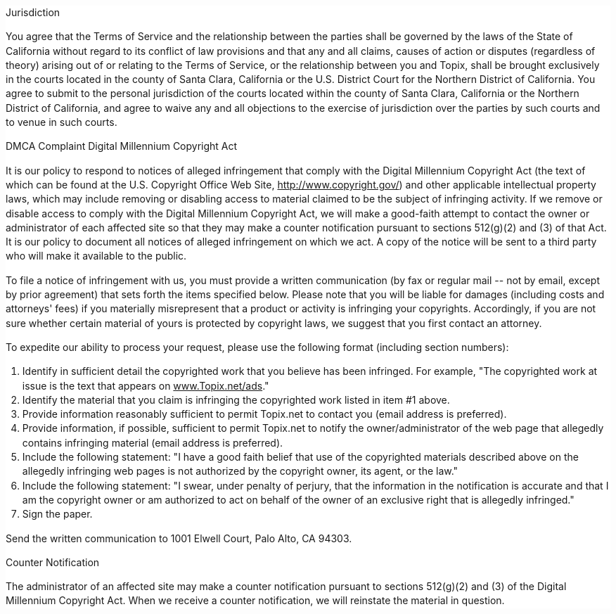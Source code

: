 Jurisdiction

You agree that the Terms of Service and the relationship between the parties shall be governed by the laws of the State of California without regard to its conflict of law provisions and that any and all claims, causes of action or disputes (regardless of theory) arising out of or relating to the Terms of Service, or the relationship between you and Topix, shall be brought exclusively in the courts located in the county of Santa Clara, California or the U.S. District Court for the Northern District of California. You agree to submit to the personal jurisdiction of the courts located within the county of Santa Clara, California or the Northern District of California, and agree to waive any and all objections to the exercise of jurisdiction over the parties by such courts and to venue in such courts.

DMCA Complaint Digital Millennium Copyright Act

It is our policy to respond to notices of alleged infringement that comply with the Digital Millennium Copyright Act (the text of which can be found at the U.S. Copyright Office Web Site, http://www.copyright.gov/) and other applicable intellectual property laws, which may include removing or disabling access to material claimed to be the subject of infringing activity. If we remove or disable access to comply with the Digital Millennium Copyright Act, we will make a good-faith attempt to contact the owner or administrator of each affected site so that they may make a counter notification pursuant to sections 512(g)(2) and (3) of that Act. It is our policy to document all notices of alleged infringement on which we act. A copy of the notice will be sent to a third party who will make it available to the public.

To file a notice of infringement with us, you must provide a written communication (by fax or regular mail -- not by email, except by prior agreement) that sets forth the items specified below. Please note that you will be liable for damages (including costs and attorneys' fees) if you materially misrepresent that a product or activity is infringing your copyrights. Accordingly, if you are not sure whether certain material of yours is protected by copyright laws, we suggest that you first contact an attorney.

To expedite our ability to process your request, please use the following format (including section numbers):

1.  Identify in sufficient detail the copyrighted work that you believe has been infringed. For example, "The copyrighted work at issue is the text that appears on www.Topix.net/ads."
2.  Identify the material that you claim is infringing the copyrighted work listed in item #1 above.
3.  Provide information reasonably sufficient to permit Topix.net to contact you (email address is preferred).
4.  Provide information, if possible, sufficient to permit Topix.net to notify the owner/administrator of the web page that allegedly contains infringing material (email address is preferred).
5.  Include the following statement: "I have a good faith belief that use of the copyrighted materials described above on the allegedly infringing web pages is not authorized by the copyright owner, its agent, or the law."
6.  Include the following statement: "I swear, under penalty of perjury, that the information in the notification is accurate and that I am the copyright owner or am authorized to act on behalf of the owner of an exclusive right that is allegedly infringed."
7.  Sign the paper.

Send the written communication to 1001 Elwell Court, Palo Alto, CA 94303.

Counter Notification

The administrator of an affected site may make a counter notification pursuant to sections 512(g)(2) and (3) of the Digital Millennium Copyright Act. When we receive a counter notification, we will reinstate the material in question.
